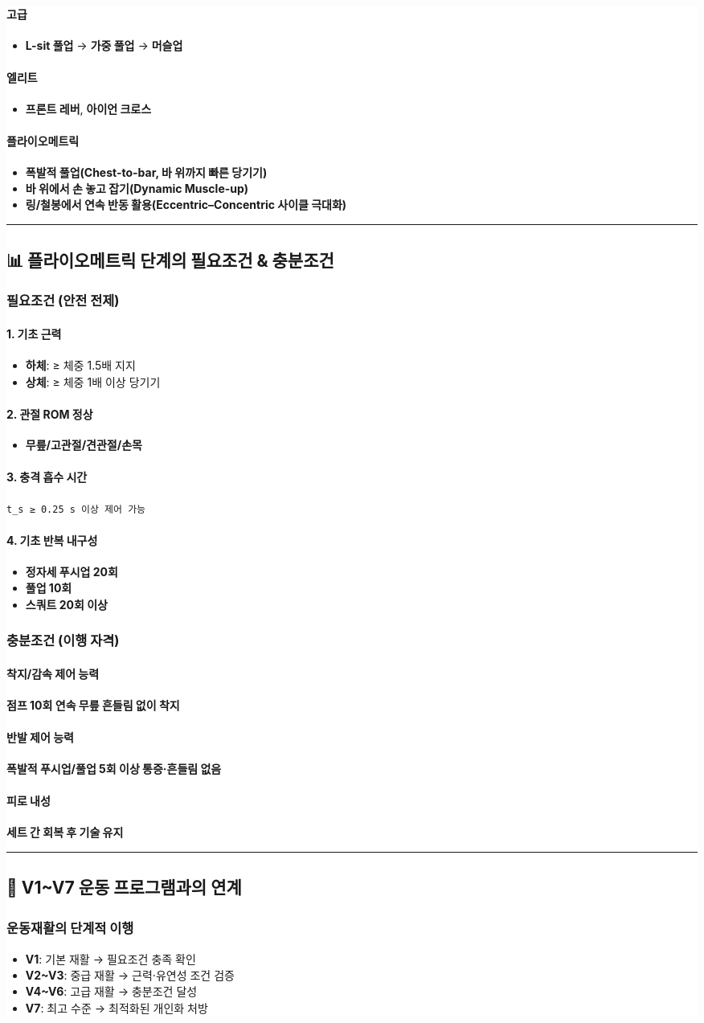 #### 고급
- **L-sit 풀업** → **가중 풀업** → **머슬업**

#### 엘리트
- **프론트 레버**, **아이언 크로스**

#### 플라이오메트릭
- **폭발적 풀업(Chest-to-bar, 바 위까지 빠른 당기기)**
- **바 위에서 손 놓고 잡기(Dynamic Muscle-up)**
- **링/철봉에서 연속 반동 활용(Eccentric–Concentric 사이클 극대화)**

---

## 📊 플라이오메트릭 단계의 필요조건 & 충분조건

### 필요조건 (안전 전제)

#### 1. 기초 근력
- **하체**: ≥ 체중 1.5배 지지
- **상체**: ≥ 체중 1배 이상 당기기

#### 2. 관절 ROM 정상
- **무릎/고관절/견관절/손목**

#### 3. 충격 흡수 시간
```
t_s ≥ 0.25 s 이상 제어 가능
```

#### 4. 기초 반복 내구성
- **정자세 푸시업 20회**
- **풀업 10회**
- **스쿼트 20회 이상**

### 충분조건 (이행 자격)

#### 착지/감속 제어 능력
**점프 10회 연속 무릎 흔들림 없이 착지**

#### 반발 제어 능력
**폭발적 푸시업/풀업 5회 이상 통증·흔들림 없음**

#### 피로 내성
**세트 간 회복 후 기술 유지**

---

## 🔹 V1~V7 운동 프로그램과의 연계

### 운동재활의 단계적 이행
- **V1**: 기본 재활 → 필요조건 충족 확인
- **V2~V3**: 중급 재활 → 근력·유연성 조건 검증
- **V4~V6**: 고급 재활 → 충분조건 달성
- **V7**: 최고 수준 → 최적화된 개인화 처방
